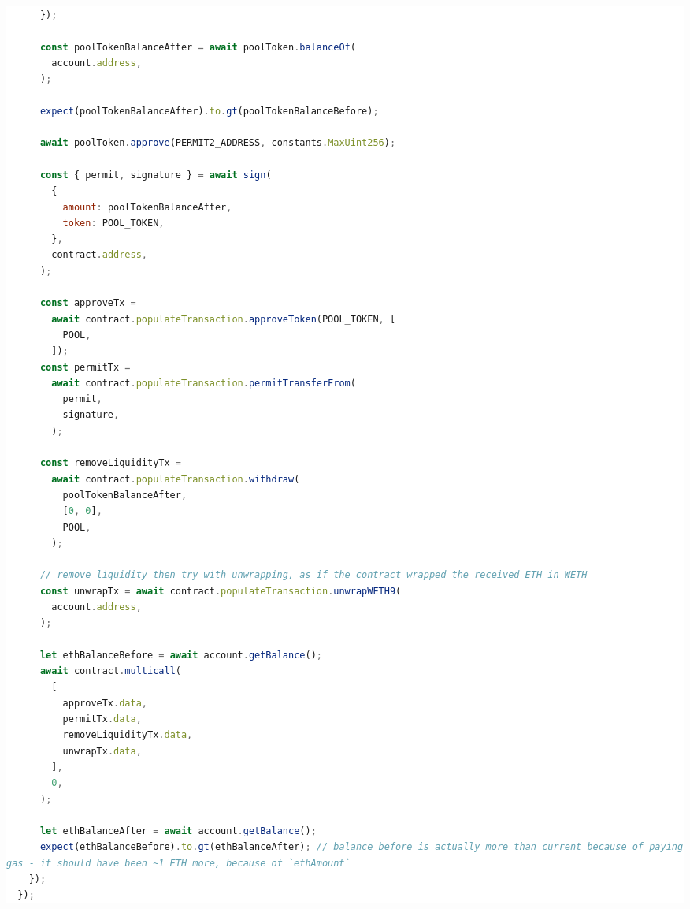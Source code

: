 ```javascript
      });

      const poolTokenBalanceAfter = await poolToken.balanceOf(
        account.address,
      );

      expect(poolTokenBalanceAfter).to.gt(poolTokenBalanceBefore);

      await poolToken.approve(PERMIT2_ADDRESS, constants.MaxUint256);

      const { permit, signature } = await sign(
        {
          amount: poolTokenBalanceAfter,
          token: POOL_TOKEN,
        },
        contract.address,
      );

      const approveTx =
        await contract.populateTransaction.approveToken(POOL_TOKEN, [
          POOL,
        ]);
      const permitTx =
        await contract.populateTransaction.permitTransferFrom(
          permit,
          signature,
        );

      const removeLiquidityTx =
        await contract.populateTransaction.withdraw(
          poolTokenBalanceAfter,
          [0, 0],
          POOL,
        );

      // remove liquidity then try with unwrapping, as if the contract wrapped the received ETH in WETH
      const unwrapTx = await contract.populateTransaction.unwrapWETH9(
        account.address,
      );

      let ethBalanceBefore = await account.getBalance();
      await contract.multicall(
        [
          approveTx.data,
          permitTx.data,
          removeLiquidityTx.data,
          unwrapTx.data,
        ],
        0,
      );

      let ethBalanceAfter = await account.getBalance();
      expect(ethBalanceBefore).to.gt(ethBalanceAfter); // balance before is actually more than current because of paying gas - it should have been ~1 ETH more, because of `ethAmount`
    });
  });
```
